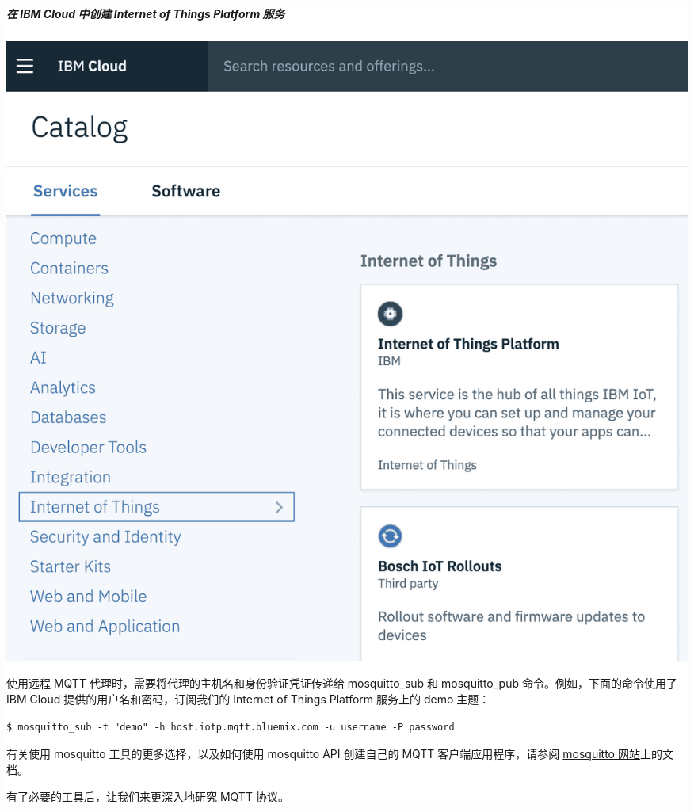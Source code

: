 ##### 在 IBM Cloud 中创建 Internet of Things Platform 服务

![在 IBM Cloud 中创建 Internet of Things Platform 服务](img/6023c7d00e0385a9f99f188a42527f97.png)

使用远程 MQTT 代理时，需要将代理的主机名和身份验证凭证传递给 mosquitto_sub 和 mosquitto_pub 命令。例如，下面的命令使用了 IBM Cloud 提供的用户名和密码，订阅我们的 Internet of Things Platform 服务上的 demo 主题：

`$ mosquitto_sub -t "demo" -h host.iotp.mqtt.bluemix.com -u username -P password`

有关使用 mosquitto 工具的更多选择，以及如何使用 mosquitto API 创建自己的 MQTT 客户端应用程序，请参阅 [mosquitto 网站](https://mosquitto.org/documentation/)上的文档。

有了必要的工具后，让我们来更深入地研究 MQTT 协议。

